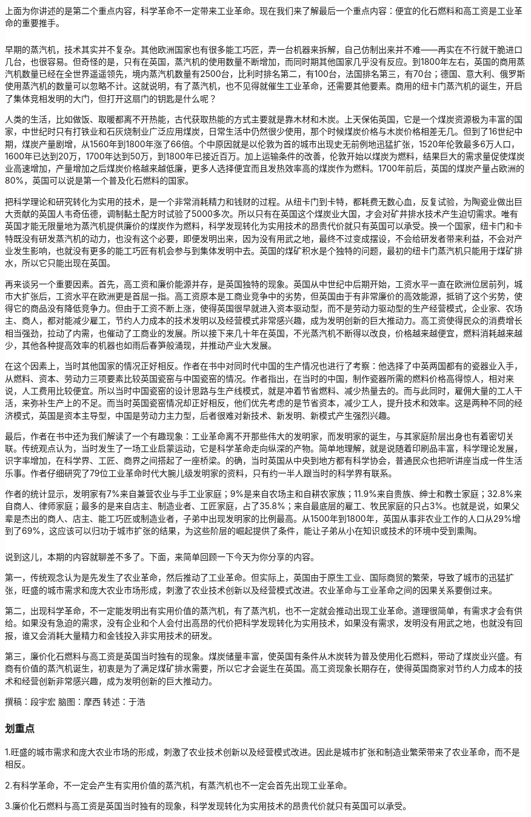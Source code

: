 上面为你讲述的是第二个重点内容，科学革命不一定带来工业革命。现在我们来了解最后一个重点内容：便宜的化石燃料和高工资是工业革命的重要推手。

###  



早期的蒸汽机，技术其实并不复杂。其他欧洲国家也有很多能工巧匠，弄一台机器来拆解，自己仿制出来并不难——再实在不行就干脆进口几台，也很容易。但奇怪的是，只有在英国，蒸汽机的使用数量不断增加，而同时期其他国家几乎没有反应。到1800年左右，英国的商用蒸汽机数量已经在全世界遥遥领先，境内蒸汽机数量有2500台，比利时排名第二，有100台，法国排名第三，有70台；德国、意大利、俄罗斯使用蒸汽机的数量可以忽略不计。这就说明，有了蒸汽机，也不见得就催生工业革命，还需要其他要素。商用的纽卡门蒸汽机的诞生，开启了集体竞相发明的大门，但打开这扇门的钥匙是什么呢？

人类的生活，比如做饭、取暖都离不开热能，古代获取热能的方式主要就是靠木材和木炭。上天保佑英国，它是一个煤炭资源极为丰富的国家，中世纪时只有打铁业和石灰烧制业广泛应用煤炭，日常生活中仍然很少使用，那个时候煤炭价格与木炭价格相差无几。但到了16世纪中期，煤炭产量剧增，从1560年到1800年涨了66倍。个中原因就是以伦敦为首的城市出现史无前例地迅猛扩张，1520年伦敦最多6万人口，1600年已达到20万，1700年达到50万，到1800年已接近百万。加上运输条件的改善，伦敦开始以煤炭为燃料，结果巨大的需求量促使煤炭业高速增加，产量增加之后煤炭价格越来越低廉，更多人选择便宜而且发热效率高的煤炭作为燃料。1700年前后，英国的煤炭产量占欧洲的80%，英国可以说是第一个普及化石燃料的国家。

把科学理论和研究转化为实用的技术，是一个非常消耗精力和钱财的过程。从纽卡门到卡特，都耗费无数心血，反复试验，为陶瓷业做出巨大贡献的英国人韦奇伍德，调制黏土配方时试验了5000多次。所以只有在英国这个煤炭业大国，才会对矿井排水技术产生迫切需求。唯有英国才能无限量地为蒸汽机提供廉价的煤炭作为燃料，科学发现转化为实用技术的昂贵代价就只有英国可以承受。换一个国家，纽卡门和卡特既没有研发蒸汽机的动力，也没有这个必要，即便发明出来，因为没有用武之地，最终不过变成摆设，不会给研发者带来利益，不会对产业发生影响，也就没有更多的能工巧匠有机会参与到集体发明中去。英国的煤矿积水是个独特的问题，最初的纽卡门蒸汽机只能用于煤矿排水，所以它只能出现在英国。

再来谈另一个重要因素。首先，高工资和廉价能源并存，是英国独特的现象。英国从中世纪中后期开始，工资水平一直在欧洲位居前列，城市大扩张后，工资水平在欧洲更是首屈一指。高工资原本是工商业竞争中的劣势，但英国由于有非常廉价的高效能源，抵销了这个劣势，使得它的商品没有降低竞争力。但由于工资不断上涨，使得英国很早就进入资本驱动型，而不是劳动力驱动型的生产经营模式，企业家、农场主、商人，都对能减少雇工，节约人力成本的技术发明以及经营模式非常感兴趣，成为发明创新的巨大推动力。高工资使得民众的消费增长相当强劲，拉动了内需，也催动了工商业的发展。所以接下来几十年在英国，不光蒸汽机不断得以改良，价格越来越便宜，燃料消耗越来越少，其他各种提高效率的机器也如雨后春笋般涌现，并推动产业大发展。

在这个因素上，当时其他国家的情况正好相反。作者在书中对同时代中国的生产情况也进行了考察：他选择了中英两国都有的瓷器业入手，从燃料、资本、劳动力三项要素比较英国瓷窑与中国瓷窑的情况。作者指出，在当时的中国，制作瓷器所需的燃料价格高得惊人，相对来说，人工费用比较便宜。所以当时中国瓷窑的设计思路与生产线模式，就是冲着节省燃料、减少热量去的。而与此同时，雇佣大量的工人干活，来弥补生产上的不足。而当时英国瓷窑情况却正好相反，他们优先考虑的是节省资本，减少工人，提升技术和效率。这是两种不同的经济模式，英国是资本主导型，中国是劳动力主力型，后者很难对新技术、新发明、新模式产生强烈兴趣。

最后，作者在书中还为我们解读了一个有趣现象：工业革命离不开那些伟大的发明家，而发明家的诞生，与其家庭阶层出身也有着密切关联。传统观点认为，当时发生了一场工业启蒙运动，它是科学革命走向纵深的产物。简单地理解，就是说随着印刷品丰富，科学理论发展，识字率增加，在科学界、工匠、商界之间搭起了一座桥梁。的确，当时英国从中央到地方都有科学协会，普通民众也把听讲座当成一件生活乐事。作者仔细研究了79位工业革命时代大腕儿级发明家的资料，只有约一半人跟当时的科学界有联系。

作者的统计显示，发明家有7%来自兼营农业与手工业家庭；9%是来自农场主和自耕农家族；11.9%来自贵族、绅士和教士家庭；32.8%来自商人、律师家庭；最多的是来自店主、制造业者、工匠家庭，占了35.8%；来自最底层的雇工、牧民家庭的只占3%。也就是说，如果父辈是杰出的商人、店主、能工巧匠或制造业者，子弟中出现发明家的比例最高。从1500年到1800年，英国从事非农业工作的人口从29%增到了69%，这应该可以归功于城市扩张的结果，为这些阶层的崛起提供了条件，能让子弟从小在知识或技术的环境中受到熏陶。

###  



说到这儿，本期的内容就聊差不多了。下面，来简单回顾一下今天为你分享的内容。

第一，传统观念认为是先发生了农业革命，然后推动了工业革命。但实际上，英国由于原生工业、国际商贸的繁荣，导致了城市的迅猛扩张，旺盛的城市需求和庞大农业市场形成，刺激了农业技术创新以及经营模式改进。农业革命与工业革命之间的因果关系要倒过来。

第二，出现科学革命，不一定能发明出有实用价值的蒸汽机，有了蒸汽机，也不一定就会推动出现工业革命。道理很简单，有需求才会有供给。如果没有急迫的需求，没有企业和个人会付出高昂的代价把科学发现转化为实用技术，如果没有需求，发明没有用武之地，也就没有回报，谁又会消耗大量精力和金钱投入非实用技术的研发。

第三，廉价化石燃料与高工资是英国当时独有的现象。煤炭储量丰富，使英国有条件从木炭转为普及使用化石燃料，带动了煤炭业兴盛。有商有价值的蒸汽机诞生，初衷是为了满足煤矿排水需要，所以它才会诞生在英国。高工资现象长期存在，使得英国商家对节约人力成本的技术和经营创新非常感兴趣，成为发明创新的巨大推动力。

撰稿：段宇宏
脑图：摩西
转述：于浩

### 划重点

 1.旺盛的城市需求和庞大农业市场的形成，刺激了农业技术创新以及经营模式改进。因此是城市扩张和制造业繁荣带来了农业革命，而不是相反。

 2.有科学革命，不一定会产生有实用价值的蒸汽机，有蒸汽机也不一定会首先出现工业革命。

 3.廉价化石燃料与高工资是英国当时独有的现象，科学发现转化为实用技术的昂贵代价就只有英国可以承受。

